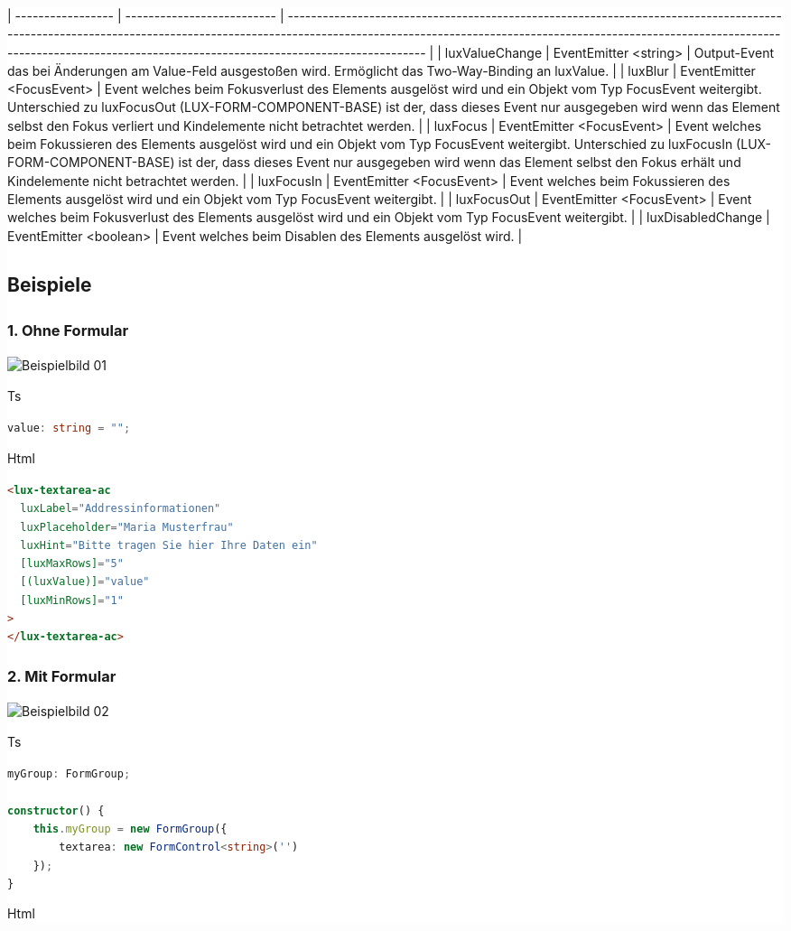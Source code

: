 | ----------------- | -------------------------- | -------------------------------------------------------------------------------------------------------------------------------------------------------------------------------------------------------------------------------------------------------------------------------------------------- |
| luxValueChange    | EventEmitter \<string>     | Output-Event das bei Änderungen am Value-Feld ausgestoßen wird. Ermöglicht das Two-Way-Binding an luxValue.                                                                                                                                                                                        |
| luxBlur           | EventEmitter \<FocusEvent> | Event welches beim Fokusverlust des Elements ausgelöst wird und ein Objekt vom Typ FocusEvent weitergibt. Unterschied zu luxFocusOut (LUX-FORM-COMPONENT-BASE) ist der, dass dieses Event nur ausgegeben wird wenn das Element selbst den Fokus verliert und Kindelemente nicht betrachtet werden. |
| luxFocus          | EventEmitter \<FocusEvent> | Event welches beim Fokussieren des Elements ausgelöst wird und ein Objekt vom Typ FocusEvent weitergibt. Unterschied zu luxFocusIn (LUX-FORM-COMPONENT-BASE) ist der, dass dieses Event nur ausgegeben wird wenn das Element selbst den Fokus erhält und Kindelemente nicht betrachtet werden.     |
| luxFocusIn        | EventEmitter \<FocusEvent> | Event welches beim Fokussieren des Elements ausgelöst wird und ein Objekt vom Typ FocusEvent weitergibt.                                                                                                                                                                                           |
| luxFocusOut       | EventEmitter \<FocusEvent> | Event welches beim Fokusverlust des Elements ausgelöst wird und ein Objekt vom Typ FocusEvent weitergibt.                                                                                                                                                                                          |
| luxDisabledChange | EventEmitter \<boolean>    | Event welches beim Disablen des Elements ausgelöst wird.                                                                                                                                                                                                                                           |

## Beispiele

### 1. Ohne Formular

![Beispielbild 01](https://raw.githubusercontent.com/wiki/IHK-GfI/lux-components/Versions/v18/lux‐textarea-v18-img-01.png)

Ts

```typescript
value: string = "";
```

Html

```html
<lux-textarea-ac
  luxLabel="Addressinformationen"
  luxPlaceholder="Maria Musterfrau"
  luxHint="Bitte tragen Sie hier Ihre Daten ein"
  [luxMaxRows]="5"
  [(luxValue)]="value"
  [luxMinRows]="1"
>
</lux-textarea-ac>
```

### 2. Mit Formular

![Beispielbild 02](https://raw.githubusercontent.com/wiki/IHK-GfI/lux-components/Versions/v18/lux‐textarea-v18-img-02.png)

Ts

```typescript
myGroup: FormGroup;

constructor() {
    this.myGroup = new FormGroup({
        textarea: new FormControl<string>('')
    });
}
```

Html
